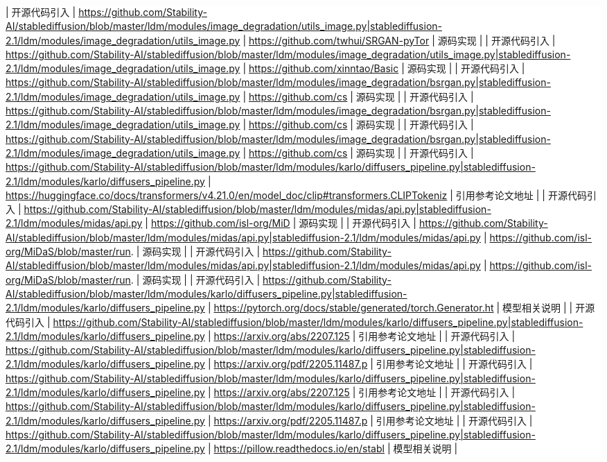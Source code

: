 | 开源代码引入 | https://github.com/Stability-AI/stablediffusion/blob/master/ldm/modules/image_degradation/utils_image.py|stablediffusion-2.1/ldm/modules/image_degradation/utils_image.py	| https://github.com/twhui/SRGAN-pyTor | 源码实现 |
| 开源代码引入 | https://github.com/Stability-AI/stablediffusion/blob/master/ldm/modules/image_degradation/utils_image.py|stablediffusion-2.1/ldm/modules/image_degradation/utils_image.py	| https://github.com/xinntao/Basic | 源码实现 |
| 开源代码引入 | https://github.com/Stability-AI/stablediffusion/blob/master/ldm/modules/image_degradation/bsrgan.py|stablediffusion-2.1/ldm/modules/image_degradation/utils_image.py	| https://github.com/cs | 源码实现 |
| 开源代码引入 | https://github.com/Stability-AI/stablediffusion/blob/master/ldm/modules/image_degradation/bsrgan.py|stablediffusion-2.1/ldm/modules/image_degradation/utils_image.py	| https://github.com/cs | 源码实现 |
| 开源代码引入 | https://github.com/Stability-AI/stablediffusion/blob/master/ldm/modules/image_degradation/bsrgan.py|stablediffusion-2.1/ldm/modules/image_degradation/utils_image.py	| https://github.com/cs | 源码实现 |
| 开源代码引入 | https://github.com/Stability-AI/stablediffusion/blob/master/ldm/modules/karlo/diffusers_pipeline.py|stablediffusion-2.1/ldm/modules/karlo/diffusers_pipeline.py	| https://huggingface.co/docs/transformers/v4.21.0/en/model_doc/clip#transformers.CLIPTokeniz | 引用参考论文地址 |
| 开源代码引入 | https://github.com/Stability-AI/stablediffusion/blob/master/ldm/modules/midas/api.py|stablediffusion-2.1/ldm/modules/midas/api.py	| https://github.com/isl-org/MiD | 源码实现 |
| 开源代码引入 | https://github.com/Stability-AI/stablediffusion/blob/master/ldm/modules/midas/api.py|stablediffusion-2.1/ldm/modules/midas/api.py	| https://github.com/isl-org/MiDaS/blob/master/run. | 源码实现 |
| 开源代码引入 | https://github.com/Stability-AI/stablediffusion/blob/master/ldm/modules/midas/api.py|stablediffusion-2.1/ldm/modules/midas/api.py	| https://github.com/isl-org/MiDaS/blob/master/run. | 源码实现 |
| 开源代码引入 | https://github.com/Stability-AI/stablediffusion/blob/master/ldm/modules/karlo/diffusers_pipeline.py|stablediffusion-2.1/ldm/modules/karlo/diffusers_pipeline.py	| https://pytorch.org/docs/stable/generated/torch.Generator.ht | 模型相关说明 |
| 开源代码引入 | https://github.com/Stability-AI/stablediffusion/blob/master/ldm/modules/karlo/diffusers_pipeline.py|stablediffusion-2.1/ldm/modules/karlo/diffusers_pipeline.py	| https://arxiv.org/abs/2207.125 | 引用参考论文地址 |
| 开源代码引入 | https://github.com/Stability-AI/stablediffusion/blob/master/ldm/modules/karlo/diffusers_pipeline.py|stablediffusion-2.1/ldm/modules/karlo/diffusers_pipeline.py	| https://arxiv.org/pdf/2205.11487.p | 引用参考论文地址 |
| 开源代码引入 | https://github.com/Stability-AI/stablediffusion/blob/master/ldm/modules/karlo/diffusers_pipeline.py|stablediffusion-2.1/ldm/modules/karlo/diffusers_pipeline.py	| https://arxiv.org/abs/2207.125 | 引用参考论文地址 |
| 开源代码引入 | https://github.com/Stability-AI/stablediffusion/blob/master/ldm/modules/karlo/diffusers_pipeline.py|stablediffusion-2.1/ldm/modules/karlo/diffusers_pipeline.py	| https://arxiv.org/pdf/2205.11487.p | 引用参考论文地址 |
| 开源代码引入 | https://github.com/Stability-AI/stablediffusion/blob/master/ldm/modules/karlo/diffusers_pipeline.py|stablediffusion-2.1/ldm/modules/karlo/diffusers_pipeline.py	| https://pillow.readthedocs.io/en/stabl | 模型相关说明 |